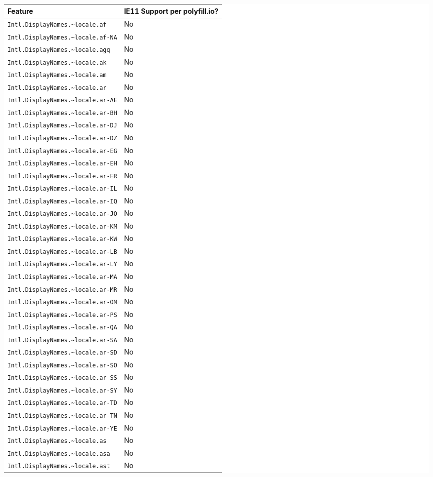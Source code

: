 | Feature                                    | IE11 Support per polyfill.io? |
|:-------------------------------------------|:------------------------------|
| `Intl.DisplayNames.~locale.af`             | No                            |
| `Intl.DisplayNames.~locale.af-NA`          | No                            |
| `Intl.DisplayNames.~locale.agq`            | No                            |
| `Intl.DisplayNames.~locale.ak`             | No                            |
| `Intl.DisplayNames.~locale.am`             | No                            |
| `Intl.DisplayNames.~locale.ar`             | No                            |
| `Intl.DisplayNames.~locale.ar-AE`          | No                            |
| `Intl.DisplayNames.~locale.ar-BH`          | No                            |
| `Intl.DisplayNames.~locale.ar-DJ`          | No                            |
| `Intl.DisplayNames.~locale.ar-DZ`          | No                            |
| `Intl.DisplayNames.~locale.ar-EG`          | No                            |
| `Intl.DisplayNames.~locale.ar-EH`          | No                            |
| `Intl.DisplayNames.~locale.ar-ER`          | No                            |
| `Intl.DisplayNames.~locale.ar-IL`          | No                            |
| `Intl.DisplayNames.~locale.ar-IQ`          | No                            |
| `Intl.DisplayNames.~locale.ar-JO`          | No                            |
| `Intl.DisplayNames.~locale.ar-KM`          | No                            |
| `Intl.DisplayNames.~locale.ar-KW`          | No                            |
| `Intl.DisplayNames.~locale.ar-LB`          | No                            |
| `Intl.DisplayNames.~locale.ar-LY`          | No                            |
| `Intl.DisplayNames.~locale.ar-MA`          | No                            |
| `Intl.DisplayNames.~locale.ar-MR`          | No                            |
| `Intl.DisplayNames.~locale.ar-OM`          | No                            |
| `Intl.DisplayNames.~locale.ar-PS`          | No                            |
| `Intl.DisplayNames.~locale.ar-QA`          | No                            |
| `Intl.DisplayNames.~locale.ar-SA`          | No                            |
| `Intl.DisplayNames.~locale.ar-SD`          | No                            |
| `Intl.DisplayNames.~locale.ar-SO`          | No                            |
| `Intl.DisplayNames.~locale.ar-SS`          | No                            |
| `Intl.DisplayNames.~locale.ar-SY`          | No                            |
| `Intl.DisplayNames.~locale.ar-TD`          | No                            |
| `Intl.DisplayNames.~locale.ar-TN`          | No                            |
| `Intl.DisplayNames.~locale.ar-YE`          | No                            |
| `Intl.DisplayNames.~locale.as`             | No                            |
| `Intl.DisplayNames.~locale.asa`            | No                            |
| `Intl.DisplayNames.~locale.ast`            | No                            |